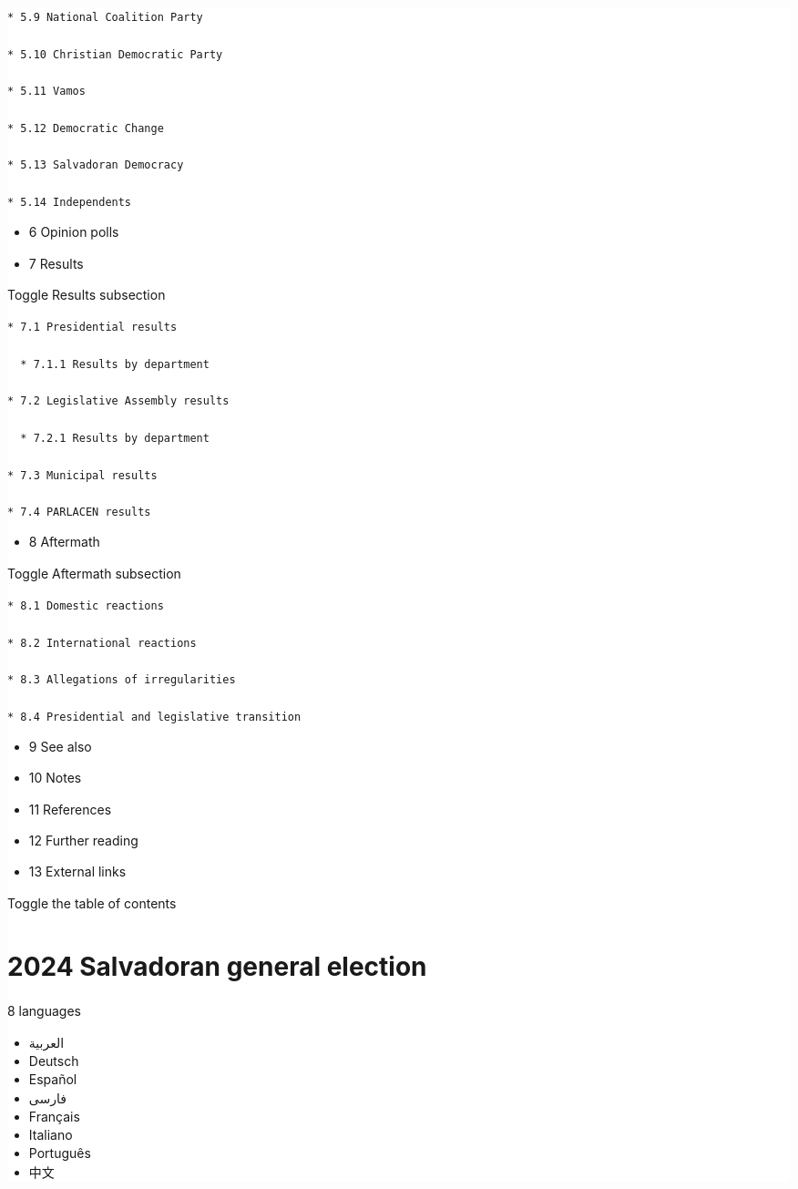     * 5.9 National Coalition Party

    * 5.10 Christian Democratic Party

    * 5.11 Vamos

    * 5.12 Democratic Change

    * 5.13 Salvadoran Democracy

    * 5.14 Independents

  * 6 Opinion polls

  * 7 Results

Toggle Results subsection

    * 7.1 Presidential results

      * 7.1.1 Results by department

    * 7.2 Legislative Assembly results

      * 7.2.1 Results by department

    * 7.3 Municipal results

    * 7.4 PARLACEN results

  * 8 Aftermath

Toggle Aftermath subsection

    * 8.1 Domestic reactions

    * 8.2 International reactions

    * 8.3 Allegations of irregularities

    * 8.4 Presidential and legislative transition

  * 9 See also

  * 10 Notes

  * 11 References

  * 12 Further reading

  * 13 External links

Toggle the table of contents

# 2024 Salvadoran general election

8 languages

  * العربية
  * Deutsch
  * Español
  * فارسی
  * Français
  * Italiano
  * Português
  * 中文
